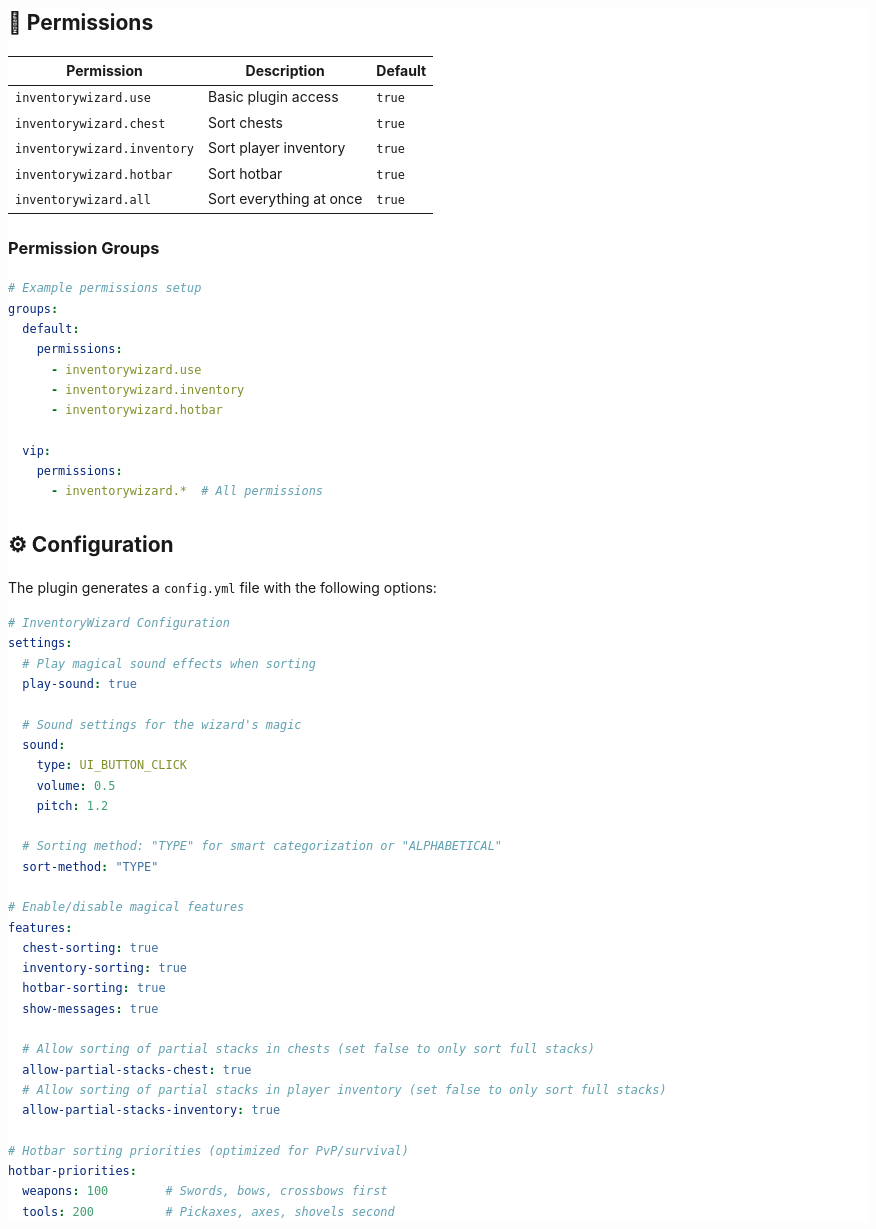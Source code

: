 ## 🔐 Permissions

| Permission | Description | Default |
|------------|-------------|---------|
| `inventorywizard.use` | Basic plugin access | `true` |
| `inventorywizard.chest` | Sort chests | `true` |
| `inventorywizard.inventory` | Sort player inventory | `true` |
| `inventorywizard.hotbar` | Sort hotbar | `true` |
| `inventorywizard.all` | Sort everything at once | `true` |

### Permission Groups
```yaml
# Example permissions setup
groups:
  default:
    permissions:
      - inventorywizard.use
      - inventorywizard.inventory
      - inventorywizard.hotbar
  
  vip:
    permissions:
      - inventorywizard.*  # All permissions
```

## ⚙️ Configuration

The plugin generates a `config.yml` file with the following options:

```yaml
# InventoryWizard Configuration
settings:
  # Play magical sound effects when sorting
  play-sound: true
  
  # Sound settings for the wizard's magic
  sound:
    type: UI_BUTTON_CLICK
    volume: 0.5
    pitch: 1.2

  # Sorting method: "TYPE" for smart categorization or "ALPHABETICAL" 
  sort-method: "TYPE"

# Enable/disable magical features
features:
  chest-sorting: true
  inventory-sorting: true
  hotbar-sorting: true
  show-messages: true
  
  # Allow sorting of partial stacks in chests (set false to only sort full stacks)
  allow-partial-stacks-chest: true
  # Allow sorting of partial stacks in player inventory (set false to only sort full stacks)
  allow-partial-stacks-inventory: true

# Hotbar sorting priorities (optimized for PvP/survival)
hotbar-priorities:
  weapons: 100        # Swords, bows, crossbows first
  tools: 200          # Pickaxes, axes, shovels second  
```
